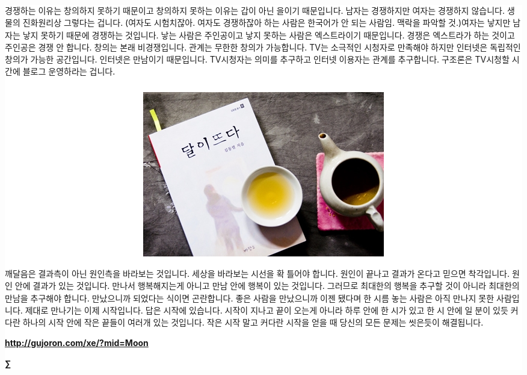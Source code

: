  경쟁하는 이유는 창의하지 못하기 때문이고 창의하지 못하는 이유는 갑이 아닌 을이기 때문입니다. 남자는 경쟁하지만 여자는 경쟁하지 않습니다. 생물의 진화원리상 그렇다는 겁니다. (여자도 시험치잖아. 여자도 경쟁하잖아 하는 사람은 한국어가 안 되는 사람임. 맥락을 파악할 것.)여자는 낳지만 남자는 낳지 못하기 때문에 경쟁하는 것입니다. 낳는 사람은 주인공이고 낳지 못하는 사람은 엑스트라이기 때문입니다. 경쟁은 엑스트라가 하는 것이고 주인공은 경쟁 안 합니다. 창의는 본래 비경쟁입니다. 관계는 무한한 창의가 가능합니다. TV는 소극적인 시청자로 만족해야 하지만 인터넷은 독립적인 창의가 가능한 공간입니다. 인터넷은 만남이기 때문입니다. TV시청자는 의미를 추구하고 인터넷 이용자는 관계를 추구합니다. 구조론은 TV시청할 시간에 블로그 운영하라는 겁니다. 



 ###


  




<p align="center">
  <a href="?mid=Moon"><img alt="345678.jpg" src="files/attach/images/198/187/283/345678.jpg" width="400" height="273" /> <br /></a>
</p>

 깨달음은 결과측이 아닌 원인측을 바라보는 것입니다. 세상을 바라보는 시선을 확 틀어야 합니다. 원인이 끝나고 결과가 온다고 믿으면 착각입니다. 원인 안에 결과가 있는 것입니다. 만나서 행복해지는게 아니고 만남 안에 행복이 있는 것입니다. 그러므로 최대한의 행복을 추구할 것이 아니라 최대한의 만남을 추구해야 합니다. 만났으니까 되었다는 식이면 곤란합니다. 좋은 사람을 만났으니까 이젠 됐다며 한 시름 놓는 사람은 아직 만나지 못한 사람입니다. 제대로 만나기는 이제 시작입니다. 답은 시작에 있습니다. 시작이 지나고 끝이 오는게 아니라 하루 안에 한 시가 있고 한 시 안에 일 분이 있듯 커다란 하나의 시작 안에 작은 끝들이 여러개 있는 것입니다. 작은 시작 말고 커다란 시작을 얻을 때 당신의 모든 문제는 씻은듯이 해결됩니다. 







**http://gujoron.com/xe/?mid=Moon**   


**∑**